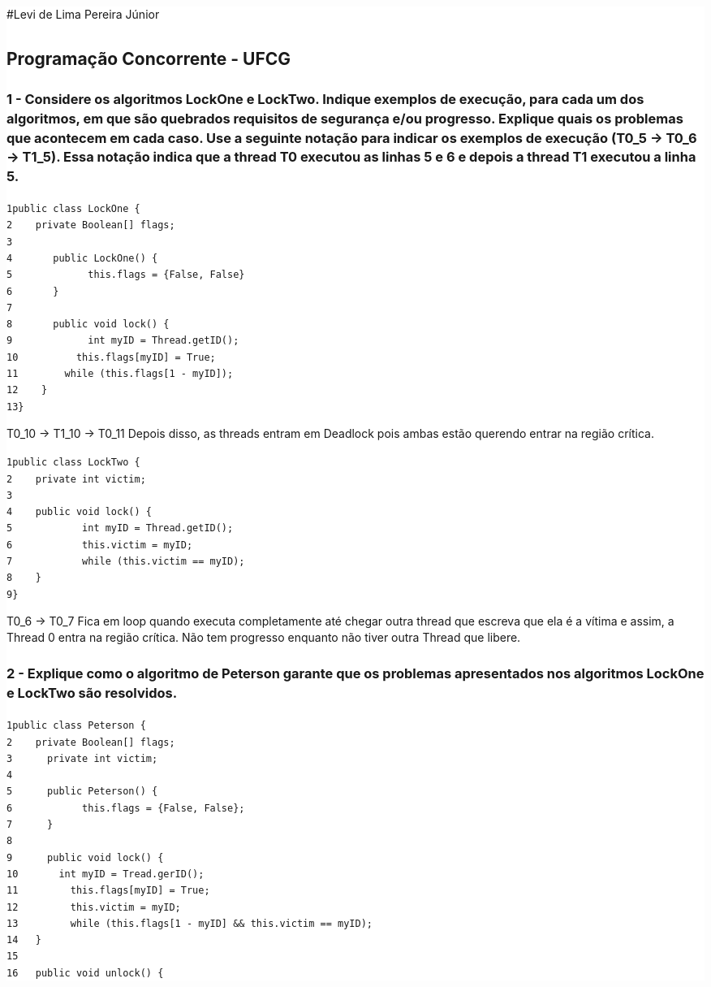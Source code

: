 #Levi de Lima Pereira Júnior

## Programação Concorrente - UFCG

### 1 - Considere os algoritmos LockOne e LockTwo. Indique exemplos de execução, para cada um dos algoritmos, em que são quebrados requisitos de segurança e/ou progresso. Explique quais os problemas que acontecem em cada caso. Use a seguinte notação para indicar os exemplos de execução (T0_5 -> T0_6 -> T1_5). Essa notação indica que a thread T0 executou as linhas 5 e 6 e depois a thread T1 executou a linha 5.

    1public class LockOne {
    2    private Boolean[] flags;
    3
    4	    public LockOne() {
    5		      this.flags = {False, False}
    6	    }
    7
    8	    public void lock() {
    9		      int myID = Thread.getID();
    10		    this.flags[myID] = True;
    11	      while (this.flags[1 - myID]);
    12    }
    13}

T0_10 -> T1_10 -> T0_11
Depois disso, as threads entram em Deadlock pois ambas estão querendo entrar na região crítica.

    1public class LockTwo {
    2    private int victim;
    3
    4    public void lock() {
    5		     int myID = Thread.getID();
    6		     this.victim = myID;
    7		     while (this.victim == myID);
    8    }
    9}

T0_6 -> T0_7
Fica em loop quando executa completamente até chegar outra thread que escreva que ela é a vítima e assim, a Thread 0 entra na região crítica.
Não tem progresso enquanto não tiver outra Thread que libere.


### 2 - Explique como o algoritmo de Peterson garante que os problemas apresentados nos algoritmos LockOne e LockTwo são resolvidos.
    
    1public class Peterson {
    2    private Boolean[] flags;
    3	   private int victim;
    4
    5	   public Peterson() {
    6		     this.flags = {False, False};
    7	   }
    8
    9	   public void lock() {
    10	     int myID = Tread.gerID();
    11		   this.flags[myID] = True;
    12		   this.victim = myID;
    13		   while (this.flags[1 - myID] && this.victim == myID);
    14   }
    15	
    16	 public void unlock() {
